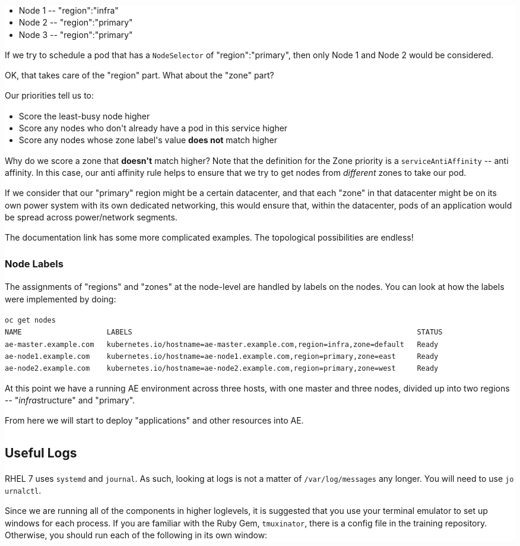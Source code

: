 * Node 1 -- "region":"infra"
* Node 2 -- "region":"primary"
* Node 3 -- "region":"primary"

If we try to schedule a pod that has a `NodeSelector` of "region":"primary",
then only Node 1 and Node 2 would be considered.

OK, that takes care of the "region" part. What about the "zone" part?

Our priorities tell us to:

* Score the least-busy node higher
* Score any nodes who don't already have a pod in this service higher
* Score any nodes whose zone label's value **does not** match higher

Why do we score a zone that **doesn't** match higher? Note that the definition
for the Zone priority is a `serviceAntiAffinity` -- anti affinity. In this case,
our anti affinity rule helps to ensure that we try to get nodes from *different*
zones to take our pod.

If we consider that our "primary" region might be a certain datacenter, and that
each "zone" in that datacenter might be on its own power system with its own
dedicated networking, this would ensure that, within the datacenter, pods of an
application would be spread across power/network segments.

The documentation link has some more complicated examples. The topological
possibilities are endless!

### Node Labels
The assignments of "regions" and "zones" at the node-level are handled by labels
on the nodes. You can look at how the labels were implemented by doing:

    oc get nodes
    NAME                    LABELS                                                                   STATUS
    ae-master.example.com   kubernetes.io/hostname=ae-master.example.com,region=infra,zone=default   Ready
    ae-node1.example.com    kubernetes.io/hostname=ae-node1.example.com,region=primary,zone=east     Ready
    ae-node2.example.com    kubernetes.io/hostname=ae-node2.example.com,region=primary,zone=west     Ready

At this point we have a running AE environment across three hosts, with
one master and three nodes, divided up into two regions -- "*infra*structure"
and "primary".

From here we will start to deploy "applications" and other resources into
AE.

## Useful Logs
RHEL 7 uses `systemd` and `journal`. As such, looking at logs is not a matter of
`/var/log/messages` any longer. You will need to use `journalctl`.

Since we are running all of the components in higher loglevels, it is suggested
that you use your terminal emulator to set up windows for each process. If you
are familiar with the Ruby Gem, `tmuxinator`, there is a config file in the
training repository. Otherwise, you should run each of the following in its own
window:
